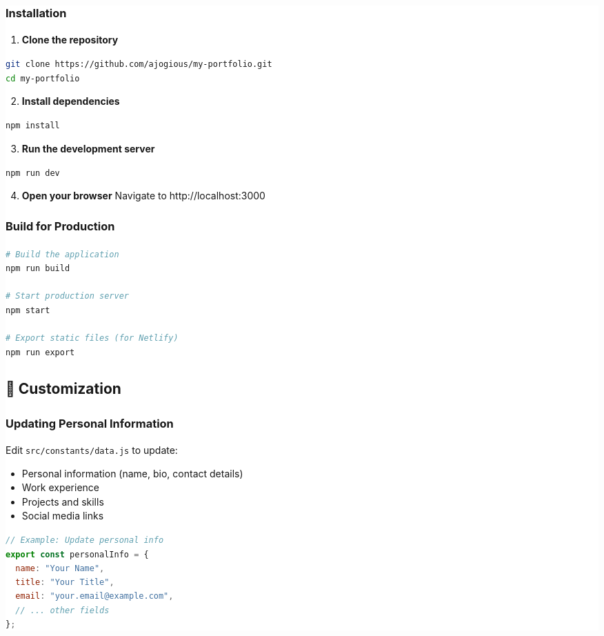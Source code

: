 ### Installation

1. **Clone the repository**

```bash
git clone https://github.com/ajogious/my-portfolio.git
cd my-portfolio
```

2. **Install dependencies**

```bash
npm install
```

3. **Run the development server**

```bash
npm run dev
```

4. **Open your browser**
   Navigate to http://localhost:3000

### Build for Production

```bash
# Build the application
npm run build

# Start production server
npm start

# Export static files (for Netlify)
npm run export
```

## 🎨 Customization

### Updating Personal Information

Edit `src/constants/data.js` to update:

- Personal information (name, bio, contact details)
- Work experience
- Projects and skills
- Social media links

```javascript
// Example: Update personal info
export const personalInfo = {
  name: "Your Name",
  title: "Your Title",
  email: "your.email@example.com",
  // ... other fields
};
```
